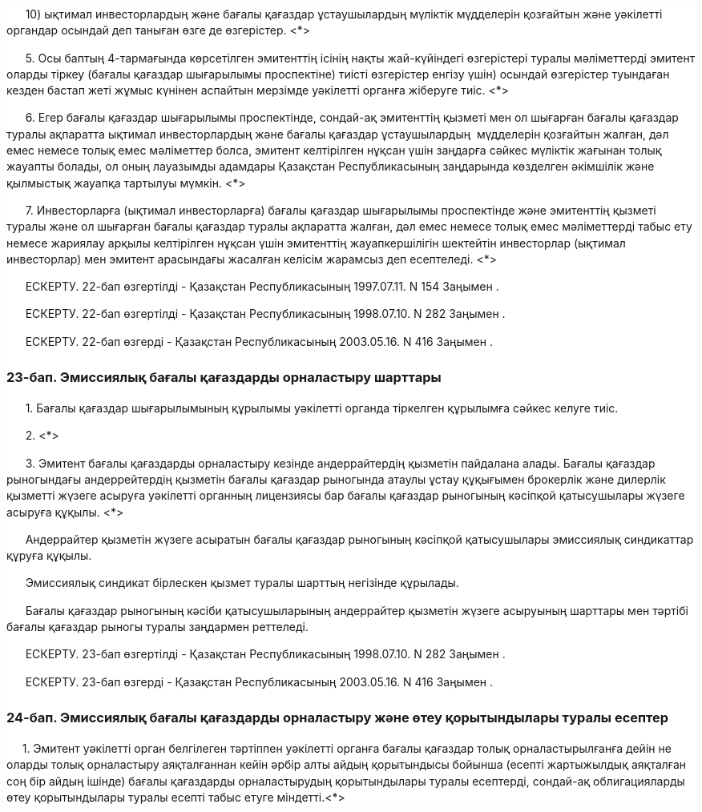       10) ықтимал инвесторлардың және бағалы қағаздар ұстаушылардың мүлiктiк мүдделерiн қозғайтын және уәкiлеттi органдар осындай деп таныған өзге де өзгерiстер. <*>

      5. Осы баптың 4-тармағында көрсетiлген эмитенттiң iсiнiң нақты жай-күйiндегi өзгерiстерi туралы мәлiметтердi эмитент оларды тiркеу (бағалы қағаздар шығарылымы проспектiне) тиiстi өзгерiстер енгiзу үшiн) осындай өзгерiстер туындаған кезден бастап жетi жұмыс күнiнен аспайтын мерзiмде уәкiлеттi органға жiберуге тиiс. <*>

      6. Егер бағалы қағаздар шығарылымы проспектiнде, сондай-ақ эмитенттiң қызметi мен ол шығарған бағалы қағаздар туралы ақпаратта ықтимал инвесторлардың және бағалы қағаздар ұстаушылардың  мүдделерiн қозғайтын жалған, дәл емес немесе толық емес мәлiметтер болса, эмитент келтiрiлген нұқсан үшiн заңдарға сәйкес мүлiктiк жағынан толық жауапты болады, ол оның лауазымды адамдары Қазақстан Республикасының заңдарында көзделген әкiмшiлiк және қылмыстық жауапқа тартылуы мүмкiн. <*>

      7. Инвесторларға (ықтимал инвесторларға) бағалы қағаздар шығарылымы проспектiнде және эмитенттiң қызметi туралы және ол шығарған бағалы қағаздар туралы ақпаратта жалған, дәл емес немесе толық емес мәлiметтердi табыс ету немесе жариялау арқылы келтiрiлген нұқсан үшiн эмитенттiң жауапкершiлiгiн шектейтiн инвесторлар (ықтимал инвесторлар) мен эмитент арасындағы жасалған келiсiм жарамсыз деп есептеледi. <*>

      ЕСКЕРТУ. 22-бап өзгертiлдi - Қазақстан Республикасының 1997.07.11. N 154  Заңымен  .

      ЕСКЕРТУ. 22-бап өзгертiлдi - Қазақстан Республикасының 1998.07.10. N 282  Заңымен  .

      ЕСКЕРТУ. 22-бап өзгерді - Қазақстан Республикасының 2003.05.16. N 416  Заңымен .

### 23-бап. Эмиссиялық бағалы қағаздарды орналастыру шарттары

      1. Бағалы қағаздар шығарылымының құрылымы уәкiлеттi органда тiркелген құрылымға сәйкес келуге тиiс.

      2. <*>

      3. Эмитент бағалы қағаздарды орналастыру кезiнде андеррайтердiң қызметiн пайдалана алады. Бағалы қағаздар рыногындағы андеррейтердiң қызметiн бағалы қағаздар рыногында атаулы ұстау құқығымен брокерлiк және дилерлiк қызметтi жүзеге асыруға уәкiлеттi органның лицензиясы бар бағалы қағаздар рыногының кәсiпқой қатысушылары жүзеге асыруға құқылы. <*>

      Андеррайтер қызметiн жүзеге асыратын бағалы қағаздар рыногының кәсiпқой қатысушылары эмиссиялық синдикаттар құруға құқылы.

      Эмиссиялық синдикат бiрлескен қызмет туралы шарттың негiзiнде құрылады.

      Бағалы қағаздар рыногының кәсiби қатысушыларының андеррайтер қызметiн жүзеге асыруының шарттары мен тәртiбi бағалы қағаздар рыногы туралы заңдармен реттеледi.

      ЕСКЕРТУ. 23-бап өзгертiлдi - Қазақстан Республикасының 1998.07.10. N 282  Заңымен  .

      ЕСКЕРТУ. 23-бап өзгерді - Қазақстан Республикасының 2003.05.16. N 416  Заңымен .

### 24-бап. Эмиссиялық бағалы қағаздарды орналастыру және өтеу қорытындылары туралы есептер

     1. Эмитент уәкiлеттi орган белгiлеген тәртiппен уәкiлеттi органға бағалы қағаздар толық орналастырылғанға дейiн не оларды толық орналастыру аяқталғаннан кейiн әрбiр алты айдың қорытындысы бойынша (есептi жартыжылдық аяқталған соң бiр айдың iшiнде) бағалы қағаздарды орналастырудың қорытындылары туралы есептердi, сондай-ақ облигацияларды өтеу қорытындылары туралы есептi табыс етуге мiндеттi.<*>
